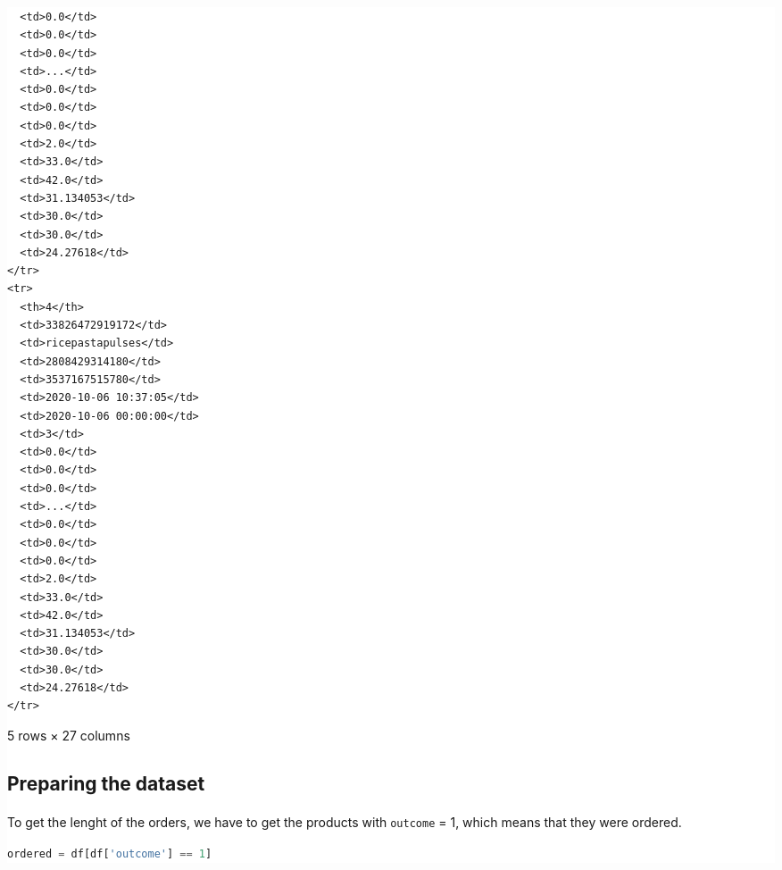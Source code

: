       <td>0.0</td>
      <td>0.0</td>
      <td>0.0</td>
      <td>...</td>
      <td>0.0</td>
      <td>0.0</td>
      <td>0.0</td>
      <td>2.0</td>
      <td>33.0</td>
      <td>42.0</td>
      <td>31.134053</td>
      <td>30.0</td>
      <td>30.0</td>
      <td>24.27618</td>
    </tr>
    <tr>
      <th>4</th>
      <td>33826472919172</td>
      <td>ricepastapulses</td>
      <td>2808429314180</td>
      <td>3537167515780</td>
      <td>2020-10-06 10:37:05</td>
      <td>2020-10-06 00:00:00</td>
      <td>3</td>
      <td>0.0</td>
      <td>0.0</td>
      <td>0.0</td>
      <td>...</td>
      <td>0.0</td>
      <td>0.0</td>
      <td>0.0</td>
      <td>2.0</td>
      <td>33.0</td>
      <td>42.0</td>
      <td>31.134053</td>
      <td>30.0</td>
      <td>30.0</td>
      <td>24.27618</td>
    </tr>
  </tbody>
</table>
<p>5 rows × 27 columns</p>
</div>



## Preparing the dataset

To get the lenght of the orders, we have to get the products with `outcome` = 1, which means that they were ordered.


```python
ordered = df[df['outcome'] == 1]
```
